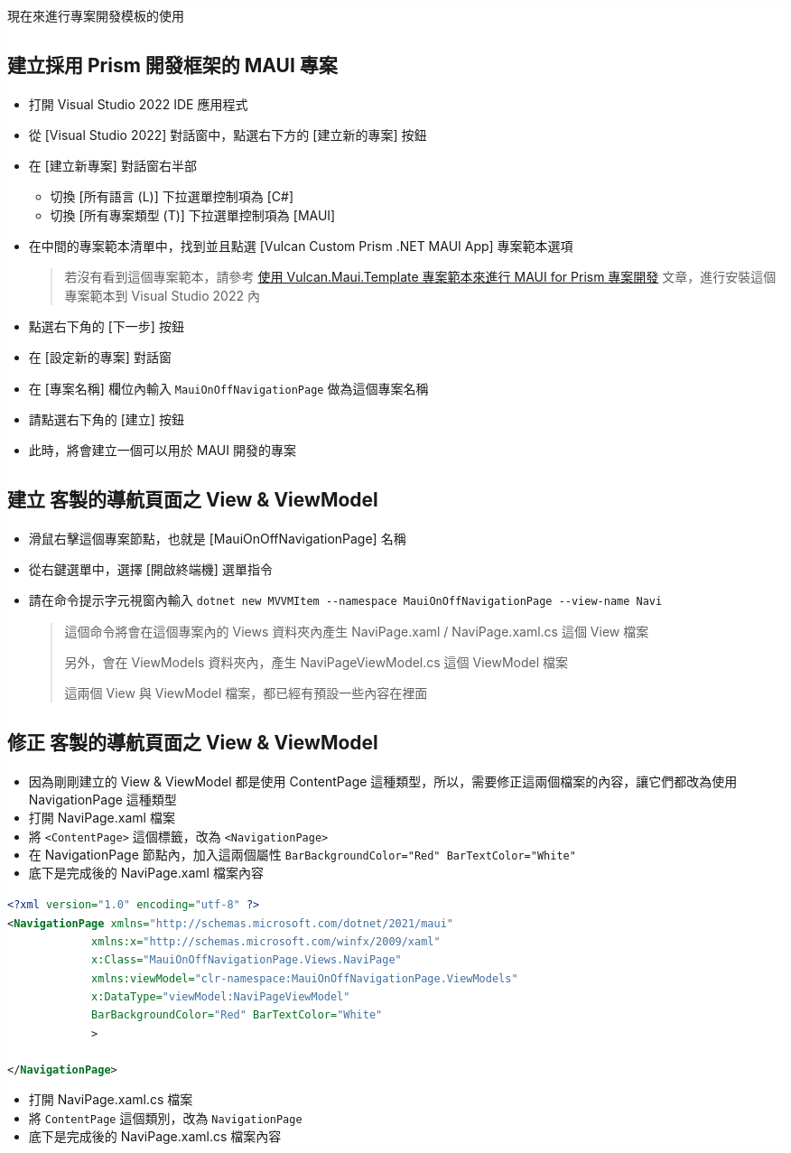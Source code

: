現在來進行專案開發模板的使用

## 建立採用 Prism 開發框架的 MAUI 專案

* 打開 Visual Studio 2022 IDE 應用程式
* 從 [Visual Studio 2022] 對話窗中，點選右下方的 [建立新的專案] 按鈕
* 在 [建立新專案] 對話窗右半部
  * 切換 [所有語言 (L)] 下拉選單控制項為 [C#]
  * 切換 [所有專案類型 (T)] 下拉選單控制項為 [MAUI]
* 在中間的專案範本清單中，找到並且點選 [Vulcan Custom Prism .NET MAUI App] 專案範本選項
  
  >若沒有看到這個專案範本，請參考 [使用 Vulcan.Maui.Template 專案範本來進行 MAUI for Prism 專案開發](https://csharpkh.blogspot.com/2023/01/Create-First-MAUI-Project-By-Vulcan-Template.html) 文章，進行安裝這個專案範本到 Visual Studio 2022 內
* 點選右下角的 [下一步] 按鈕
* 在 [設定新的專案] 對話窗
* 在 [專案名稱] 欄位內輸入 `MauiOnOffNavigationPage` 做為這個專案名稱
* 請點選右下角的 [建立] 按鈕
* 此時，將會建立一個可以用於 MAUI 開發的專案

## 建立 客製的導航頁面之 View & ViewModel

* 滑鼠右擊這個專案節點，也就是 [MauiOnOffNavigationPage] 名稱
* 從右鍵選單中，選擇 [開啟終端機] 選單指令
* 請在命令提示字元視窗內輸入 `dotnet new MVVMItem --namespace MauiOnOffNavigationPage --view-name Navi` 

  >這個命令將會在這個專案內的 Views 資料夾內產生 NaviPage.xaml / NaviPage.xaml.cs 這個 View 檔案
  >
  >另外，會在 ViewModels 資料夾內，產生 NaviPageViewModel.cs 這個 ViewModel 檔案
  >
  >這兩個 View 與 ViewModel 檔案，都已經有預設一些內容在裡面

## 修正 客製的導航頁面之 View & ViewModel

* 因為剛剛建立的 View & ViewModel 都是使用 ContentPage 這種類型，所以，需要修正這兩個檔案的內容，讓它們都改為使用 NavigationPage 這種類型
* 打開 NaviPage.xaml 檔案
* 將 `<ContentPage>` 這個標籤，改為 `<NavigationPage>`
* 在 NavigationPage 節點內，加入這兩個屬性 `BarBackgroundColor="Red" BarTextColor="White"`
* 底下是完成後的 NaviPage.xaml 檔案內容

```xml
<?xml version="1.0" encoding="utf-8" ?>
<NavigationPage xmlns="http://schemas.microsoft.com/dotnet/2021/maui"
             xmlns:x="http://schemas.microsoft.com/winfx/2009/xaml"
             x:Class="MauiOnOffNavigationPage.Views.NaviPage"
             xmlns:viewModel="clr-namespace:MauiOnOffNavigationPage.ViewModels"
             x:DataType="viewModel:NaviPageViewModel"
             BarBackgroundColor="Red" BarTextColor="White"
             >

</NavigationPage>
```

* 打開 NaviPage.xaml.cs 檔案
* 將 `ContentPage` 這個類別，改為 `NavigationPage`
* 底下是完成後的 NaviPage.xaml.cs 檔案內容
